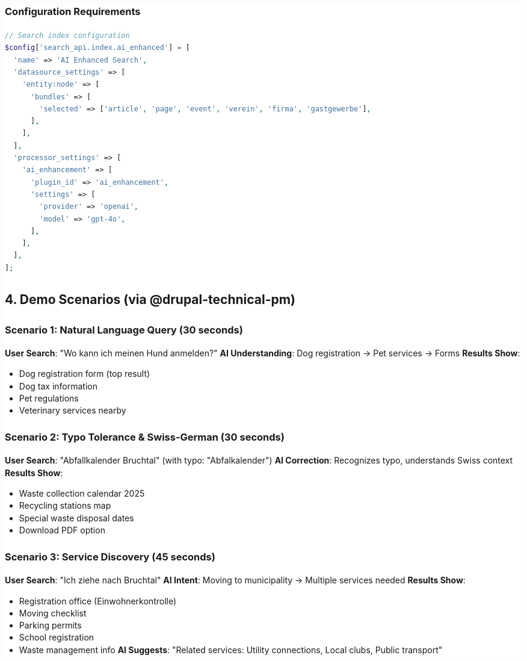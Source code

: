 ### Configuration Requirements
```php
// Search index configuration
$config['search_api.index.ai_enhanced'] = [
  'name' => 'AI Enhanced Search',
  'datasource_settings' => [
    'entity:node' => [
      'bundles' => [
        'selected' => ['article', 'page', 'event', 'verein', 'firma', 'gastgewerbe'],
      ],
    ],
  ],
  'processor_settings' => [
    'ai_enhancement' => [
      'plugin_id' => 'ai_enhancement',
      'settings' => [
        'provider' => 'openai',
        'model' => 'gpt-4o',
      ],
    ],
  ],
];
```

## 4. Demo Scenarios (via @drupal-technical-pm)

### Scenario 1: Natural Language Query (30 seconds)
**User Search**: "Wo kann ich meinen Hund anmelden?"
**AI Understanding**: Dog registration → Pet services → Forms
**Results Show**:
- Dog registration form (top result)
- Dog tax information
- Pet regulations
- Veterinary services nearby

### Scenario 2: Typo Tolerance & Swiss-German (30 seconds)
**User Search**: "Abfallkalender Bruchtal" (with typo: "Abfalkalender")
**AI Correction**: Recognizes typo, understands Swiss context
**Results Show**:
- Waste collection calendar 2025
- Recycling stations map
- Special waste disposal dates
- Download PDF option

### Scenario 3: Service Discovery (45 seconds)
**User Search**: "Ich ziehe nach Bruchtal"
**AI Intent**: Moving to municipality → Multiple services needed
**Results Show**:
- Registration office (Einwohnerkontrolle)
- Moving checklist
- Parking permits
- School registration
- Waste management info
**AI Suggests**: "Related services: Utility connections, Local clubs, Public transport"
